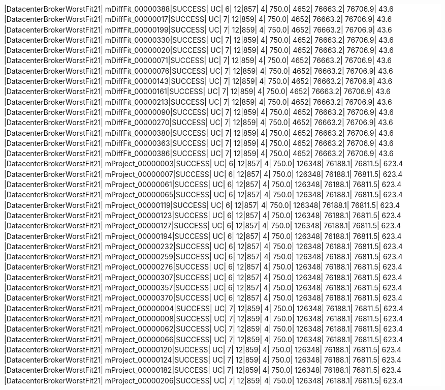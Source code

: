 |DatacenterBrokerWorstFit21|     mDiffFit_00000388|SUCCESS|    UC|   6|       12|857|        4|     750.0|       4652|  76663.2|   76706.9|    43.6
|DatacenterBrokerWorstFit21|     mDiffFit_00000017|SUCCESS|    UC|   7|       12|859|        4|     750.0|       4652|  76663.2|   76706.9|    43.6
|DatacenterBrokerWorstFit21|     mDiffFit_00000199|SUCCESS|    UC|   7|       12|859|        4|     750.0|       4652|  76663.2|   76706.9|    43.6
|DatacenterBrokerWorstFit21|     mDiffFit_00000330|SUCCESS|    UC|   7|       12|859|        4|     750.0|       4652|  76663.2|   76706.9|    43.6
|DatacenterBrokerWorstFit21|     mDiffFit_00000020|SUCCESS|    UC|   7|       12|859|        4|     750.0|       4652|  76663.2|   76706.9|    43.6
|DatacenterBrokerWorstFit21|     mDiffFit_00000071|SUCCESS|    UC|   7|       12|859|        4|     750.0|       4652|  76663.2|   76706.9|    43.6
|DatacenterBrokerWorstFit21|     mDiffFit_00000076|SUCCESS|    UC|   7|       12|859|        4|     750.0|       4652|  76663.2|   76706.9|    43.6
|DatacenterBrokerWorstFit21|     mDiffFit_00000143|SUCCESS|    UC|   7|       12|859|        4|     750.0|       4652|  76663.2|   76706.9|    43.6
|DatacenterBrokerWorstFit21|     mDiffFit_00000161|SUCCESS|    UC|   7|       12|859|        4|     750.0|       4652|  76663.2|   76706.9|    43.6
|DatacenterBrokerWorstFit21|     mDiffFit_00000213|SUCCESS|    UC|   7|       12|859|        4|     750.0|       4652|  76663.2|   76706.9|    43.6
|DatacenterBrokerWorstFit21|     mDiffFit_00000090|SUCCESS|    UC|   7|       12|859|        4|     750.0|       4652|  76663.2|   76706.9|    43.6
|DatacenterBrokerWorstFit21|     mDiffFit_00000270|SUCCESS|    UC|   7|       12|859|        4|     750.0|       4652|  76663.2|   76706.9|    43.6
|DatacenterBrokerWorstFit21|     mDiffFit_00000380|SUCCESS|    UC|   7|       12|859|        4|     750.0|       4652|  76663.2|   76706.9|    43.6
|DatacenterBrokerWorstFit21|     mDiffFit_00000363|SUCCESS|    UC|   7|       12|859|        4|     750.0|       4652|  76663.2|   76706.9|    43.6
|DatacenterBrokerWorstFit21|     mDiffFit_00000386|SUCCESS|    UC|   7|       12|859|        4|     750.0|       4652|  76663.2|   76706.9|    43.6
|DatacenterBrokerWorstFit21|     mProject_00000003|SUCCESS|    UC|   6|       12|857|        4|     750.0|     126348|  76188.1|   76811.5|   623.4
|DatacenterBrokerWorstFit21|     mProject_00000007|SUCCESS|    UC|   6|       12|857|        4|     750.0|     126348|  76188.1|   76811.5|   623.4
|DatacenterBrokerWorstFit21|     mProject_00000061|SUCCESS|    UC|   6|       12|857|        4|     750.0|     126348|  76188.1|   76811.5|   623.4
|DatacenterBrokerWorstFit21|     mProject_00000065|SUCCESS|    UC|   6|       12|857|        4|     750.0|     126348|  76188.1|   76811.5|   623.4
|DatacenterBrokerWorstFit21|     mProject_00000119|SUCCESS|    UC|   6|       12|857|        4|     750.0|     126348|  76188.1|   76811.5|   623.4
|DatacenterBrokerWorstFit21|     mProject_00000123|SUCCESS|    UC|   6|       12|857|        4|     750.0|     126348|  76188.1|   76811.5|   623.4
|DatacenterBrokerWorstFit21|     mProject_00000127|SUCCESS|    UC|   6|       12|857|        4|     750.0|     126348|  76188.1|   76811.5|   623.4
|DatacenterBrokerWorstFit21|     mProject_00000194|SUCCESS|    UC|   6|       12|857|        4|     750.0|     126348|  76188.1|   76811.5|   623.4
|DatacenterBrokerWorstFit21|     mProject_00000232|SUCCESS|    UC|   6|       12|857|        4|     750.0|     126348|  76188.1|   76811.5|   623.4
|DatacenterBrokerWorstFit21|     mProject_00000259|SUCCESS|    UC|   6|       12|857|        4|     750.0|     126348|  76188.1|   76811.5|   623.4
|DatacenterBrokerWorstFit21|     mProject_00000276|SUCCESS|    UC|   6|       12|857|        4|     750.0|     126348|  76188.1|   76811.5|   623.4
|DatacenterBrokerWorstFit21|     mProject_00000307|SUCCESS|    UC|   6|       12|857|        4|     750.0|     126348|  76188.1|   76811.5|   623.4
|DatacenterBrokerWorstFit21|     mProject_00000357|SUCCESS|    UC|   6|       12|857|        4|     750.0|     126348|  76188.1|   76811.5|   623.4
|DatacenterBrokerWorstFit21|     mProject_00000370|SUCCESS|    UC|   6|       12|857|        4|     750.0|     126348|  76188.1|   76811.5|   623.4
|DatacenterBrokerWorstFit21|     mProject_00000004|SUCCESS|    UC|   7|       12|859|        4|     750.0|     126348|  76188.1|   76811.5|   623.4
|DatacenterBrokerWorstFit21|     mProject_00000008|SUCCESS|    UC|   7|       12|859|        4|     750.0|     126348|  76188.1|   76811.5|   623.4
|DatacenterBrokerWorstFit21|     mProject_00000062|SUCCESS|    UC|   7|       12|859|        4|     750.0|     126348|  76188.1|   76811.5|   623.4
|DatacenterBrokerWorstFit21|     mProject_00000066|SUCCESS|    UC|   7|       12|859|        4|     750.0|     126348|  76188.1|   76811.5|   623.4
|DatacenterBrokerWorstFit21|     mProject_00000120|SUCCESS|    UC|   7|       12|859|        4|     750.0|     126348|  76188.1|   76811.5|   623.4
|DatacenterBrokerWorstFit21|     mProject_00000124|SUCCESS|    UC|   7|       12|859|        4|     750.0|     126348|  76188.1|   76811.5|   623.4
|DatacenterBrokerWorstFit21|     mProject_00000182|SUCCESS|    UC|   7|       12|859|        4|     750.0|     126348|  76188.1|   76811.5|   623.4
|DatacenterBrokerWorstFit21|     mProject_00000206|SUCCESS|    UC|   7|       12|859|        4|     750.0|     126348|  76188.1|   76811.5|   623.4